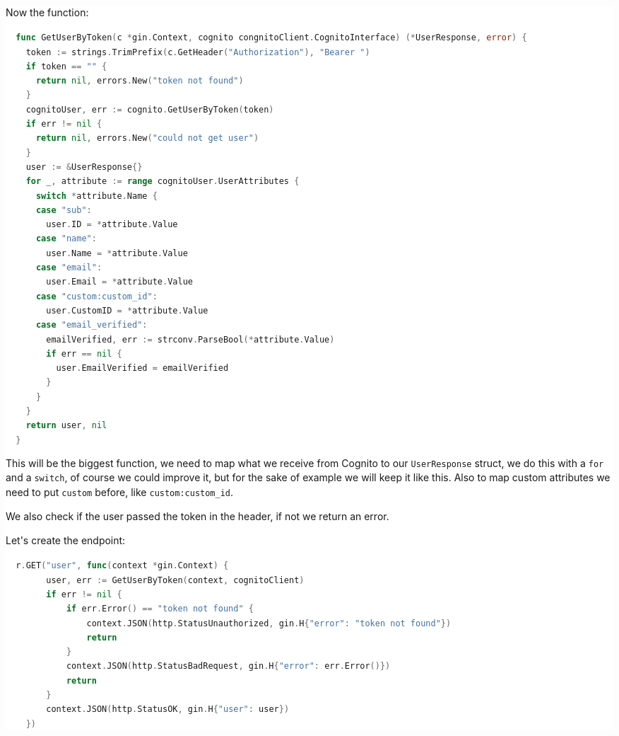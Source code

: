 Now the function:

```go
  func GetUserByToken(c *gin.Context, cognito congnitoClient.CognitoInterface) (*UserResponse, error) {
    token := strings.TrimPrefix(c.GetHeader("Authorization"), "Bearer ")
    if token == "" {
      return nil, errors.New("token not found")
    }
    cognitoUser, err := cognito.GetUserByToken(token)
    if err != nil {
      return nil, errors.New("could not get user")
    }
    user := &UserResponse{}
    for _, attribute := range cognitoUser.UserAttributes {
      switch *attribute.Name {
      case "sub":
        user.ID = *attribute.Value
      case "name":
        user.Name = *attribute.Value
      case "email":
        user.Email = *attribute.Value
      case "custom:custom_id":
        user.CustomID = *attribute.Value
      case "email_verified":
        emailVerified, err := strconv.ParseBool(*attribute.Value)
        if err == nil {
          user.EmailVerified = emailVerified
        }
      }
    }
    return user, nil
  }
```

This will be the biggest function, we need to map what we receive from Cognito to our `UserResponse` struct, we do this with a `for` and a `switch`, of course we could improve it, but for the sake of example we will keep it like this. Also to map custom attributes we need to put `custom` before, like `custom:custom_id`.

We also check if the user passed the token in the header, if not we return an error.

Let's create the endpoint:

```go
  r.GET("user", func(context *gin.Context) {
		user, err := GetUserByToken(context, cognitoClient)
		if err != nil {
			if err.Error() == "token not found" {
				context.JSON(http.StatusUnauthorized, gin.H{"error": "token not found"})
				return
			}
			context.JSON(http.StatusBadRequest, gin.H{"error": err.Error()})
			return
		}
		context.JSON(http.StatusOK, gin.H{"user": user})
	})
```
